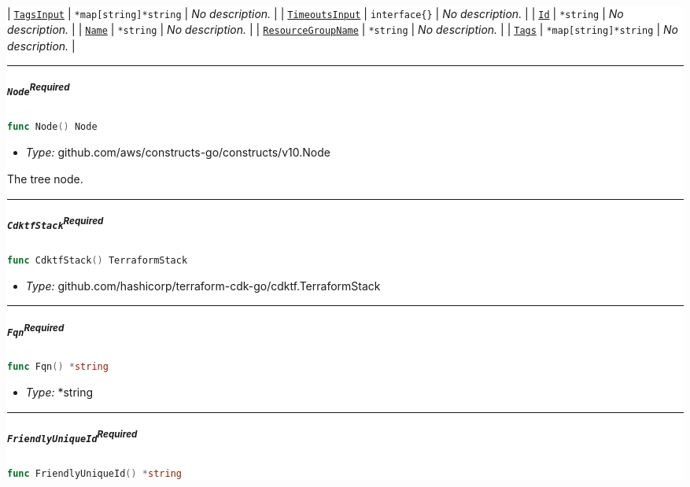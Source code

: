 | <code><a href="#@cdktf/provider-azurestack.dataAzurestackPublicIp.DataAzurestackPublicIp.property.tagsInput">TagsInput</a></code> | <code>*map[string]*string</code> | *No description.* |
| <code><a href="#@cdktf/provider-azurestack.dataAzurestackPublicIp.DataAzurestackPublicIp.property.timeoutsInput">TimeoutsInput</a></code> | <code>interface{}</code> | *No description.* |
| <code><a href="#@cdktf/provider-azurestack.dataAzurestackPublicIp.DataAzurestackPublicIp.property.id">Id</a></code> | <code>*string</code> | *No description.* |
| <code><a href="#@cdktf/provider-azurestack.dataAzurestackPublicIp.DataAzurestackPublicIp.property.name">Name</a></code> | <code>*string</code> | *No description.* |
| <code><a href="#@cdktf/provider-azurestack.dataAzurestackPublicIp.DataAzurestackPublicIp.property.resourceGroupName">ResourceGroupName</a></code> | <code>*string</code> | *No description.* |
| <code><a href="#@cdktf/provider-azurestack.dataAzurestackPublicIp.DataAzurestackPublicIp.property.tags">Tags</a></code> | <code>*map[string]*string</code> | *No description.* |

---

##### `Node`<sup>Required</sup> <a name="Node" id="@cdktf/provider-azurestack.dataAzurestackPublicIp.DataAzurestackPublicIp.property.node"></a>

```go
func Node() Node
```

- *Type:* github.com/aws/constructs-go/constructs/v10.Node

The tree node.

---

##### `CdktfStack`<sup>Required</sup> <a name="CdktfStack" id="@cdktf/provider-azurestack.dataAzurestackPublicIp.DataAzurestackPublicIp.property.cdktfStack"></a>

```go
func CdktfStack() TerraformStack
```

- *Type:* github.com/hashicorp/terraform-cdk-go/cdktf.TerraformStack

---

##### `Fqn`<sup>Required</sup> <a name="Fqn" id="@cdktf/provider-azurestack.dataAzurestackPublicIp.DataAzurestackPublicIp.property.fqn"></a>

```go
func Fqn() *string
```

- *Type:* *string

---

##### `FriendlyUniqueId`<sup>Required</sup> <a name="FriendlyUniqueId" id="@cdktf/provider-azurestack.dataAzurestackPublicIp.DataAzurestackPublicIp.property.friendlyUniqueId"></a>

```go
func FriendlyUniqueId() *string
```

